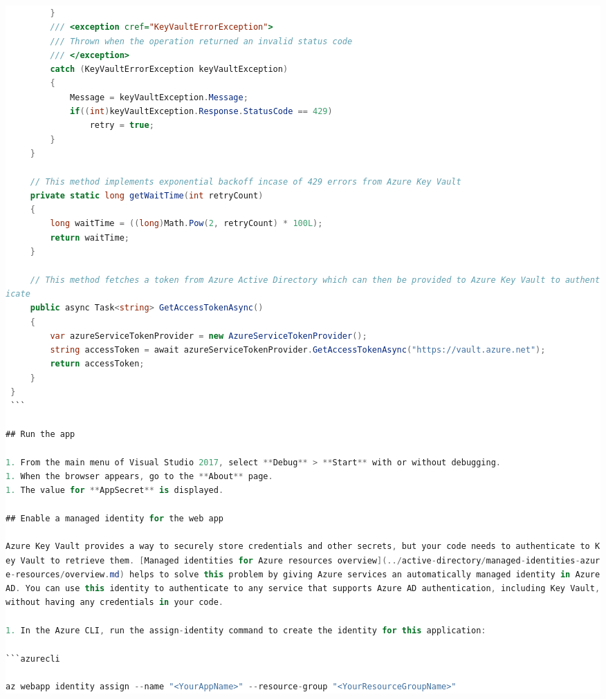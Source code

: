    ```csharp
            }
            /// <exception cref="KeyVaultErrorException">
            /// Thrown when the operation returned an invalid status code
            /// </exception>
            catch (KeyVaultErrorException keyVaultException)
            {
                Message = keyVaultException.Message;
                if((int)keyVaultException.Response.StatusCode == 429)
                    retry = true;
            }
        }

        // This method implements exponential backoff incase of 429 errors from Azure Key Vault
        private static long getWaitTime(int retryCount)
        {
            long waitTime = ((long)Math.Pow(2, retryCount) * 100L);
            return waitTime;
        }

        // This method fetches a token from Azure Active Directory which can then be provided to Azure Key Vault to authenticate
        public async Task<string> GetAccessTokenAsync()
        {
            var azureServiceTokenProvider = new AzureServiceTokenProvider();
            string accessToken = await azureServiceTokenProvider.GetAccessTokenAsync("https://vault.azure.net");
            return accessToken;
        }
    }
    ```

## Run the app

1. From the main menu of Visual Studio 2017, select **Debug** > **Start** with or without debugging. 
1. When the browser appears, go to the **About** page.
1. The value for **AppSecret** is displayed.

## Enable a managed identity for the web app

Azure Key Vault provides a way to securely store credentials and other secrets, but your code needs to authenticate to Key Vault to retrieve them. [Managed identities for Azure resources overview](../active-directory/managed-identities-azure-resources/overview.md) helps to solve this problem by giving Azure services an automatically managed identity in Azure AD. You can use this identity to authenticate to any service that supports Azure AD authentication, including Key Vault, without having any credentials in your code.

1. In the Azure CLI, run the assign-identity command to create the identity for this application:

   ```azurecli

   az webapp identity assign --name "<YourAppName>" --resource-group "<YourResourceGroupName>"

   ```
